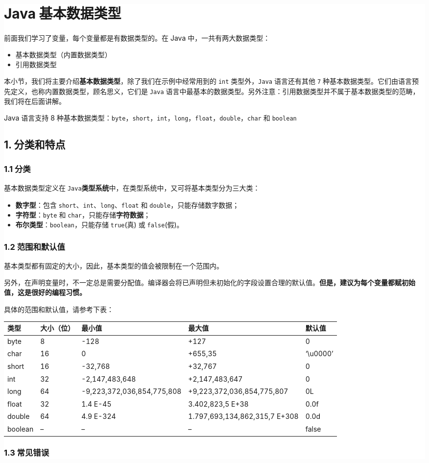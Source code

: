 # Java 基本数据类型

前面我们学习了变量，每个变量都是有数据类型的。在 Java 中，一共有两大数据类型：

- 基本数据类型（内置数据类型）
- 引用数据类型

本小节，我们将主要介绍**基本数据类型**，除了我们在示例中经常用到的 `int` 类型外，`Java` 语言还有其他 `7` 种基本数据类型。它们由语言预先定义，也称内置数据类型，顾名思义，它们是 `Java` 语言中最基本的数据类型。另外注意：引用数据类型并不属于基本数据类型的范畴，我们将在后面讲解。

Java 语言支持 8 种基本数据类型：`byte`，`short`，`int`，`long`，`float`，`double`，`char` 和 `boolean`



## 1. 分类和特点



### 1.1 分类

基本数据类型定义在 `Java`**类型系统**中，在类型系统中，又可将基本类型分为三大类：

- **数字型**：包含 `short`、`int`、`long`、`float` 和 `double`，只能存储数字数据；
- **字符型**：`byte` 和 `char`，只能存储**字符数据**；
- **布尔类型**：`boolean`，只能存储 `true`(真) 或 `false`(假)。



### 1.2 范围和默认值

基本类型都有固定的大小，因此，基本类型的值会被限制在一个范围内。

另外，在声明变量时，不一定总是需要分配值。编译器会将已声明但未初始化的字段设置合理的默认值。**但是，建议为每个变量都赋初始值，这是很好的编程习惯。**

具体的范围和默认值，请参考下表：

| 类型    | 大小（位） | 最小值                     | 最大值                        | 默认值   |
| :------ | :--------- | :------------------------- | :---------------------------- | :------- |
| byte    | 8          | -128                       | +127                          | 0        |
| char    | 16         | 0                          | +655,35                       | ‘\u0000’ |
| short   | 16         | -32,768                    | +32,767                       | 0        |
| int     | 32         | -2,147,483,648             | +2,147,483,647                | 0        |
| long    | 64         | -9,223,372,036,854,775,808 | +9,223,372,036,854,775,807    | 0L       |
| float   | 32         | 1.4 E-45                   | 3.402,823,5 E+38              | 0.0f     |
| double  | 64         | 4.9 E-324                  | 1.797,693,134,862,315,7 E+308 | 0.0d     |
| boolean | –          | –                          | –                             | false    |



### 1.3 常见错误
